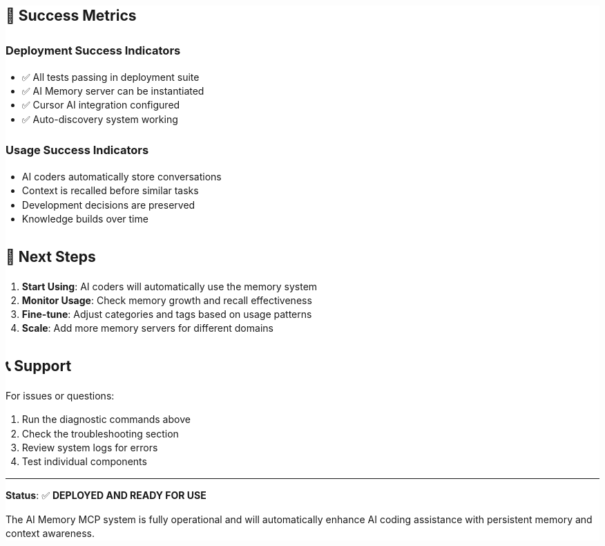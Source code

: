 ## 🎯 Success Metrics

### Deployment Success Indicators
- ✅ All tests passing in deployment suite
- ✅ AI Memory server can be instantiated
- ✅ Cursor AI integration configured
- ✅ Auto-discovery system working

### Usage Success Indicators
- AI coders automatically store conversations
- Context is recalled before similar tasks
- Development decisions are preserved
- Knowledge builds over time

## 🚀 Next Steps

1. **Start Using**: AI coders will automatically use the memory system
2. **Monitor Usage**: Check memory growth and recall effectiveness
3. **Fine-tune**: Adjust categories and tags based on usage patterns
4. **Scale**: Add more memory servers for different domains

## 📞 Support

For issues or questions:
1. Run the diagnostic commands above
2. Check the troubleshooting section
3. Review system logs for errors
4. Test individual components

---

**Status**: ✅ **DEPLOYED AND READY FOR USE**

The AI Memory MCP system is fully operational and will automatically enhance AI coding assistance with persistent memory and context awareness. 